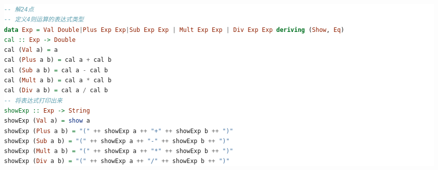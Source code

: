 ```haskell
-- 解24点
-- 定义4则运算的表达式类型
data Exp = Val Double|Plus Exp Exp|Sub Exp Exp | Mult Exp Exp | Div Exp Exp deriving (Show, Eq)
cal :: Exp -> Double
cal (Val a) = a
cal (Plus a b) = cal a + cal b
cal (Sub a b) = cal a - cal b
cal (Mult a b) = cal a * cal b
cal (Div a b) = cal a / cal b
-- 将表达式打印出来
showExp :: Exp -> String
showExp (Val a) = show a
showExp (Plus a b) = "(" ++ showExp a ++ "+" ++ showExp b ++ ")"
showExp (Sub a b) = "(" ++ showExp a ++ "-" ++ showExp b ++ ")"
showExp (Mult a b) = "(" ++ showExp a ++ "*" ++ showExp b ++ ")"
showExp (Div a b) = "(" ++ showExp a ++ "/" ++ showExp b ++ ")"
